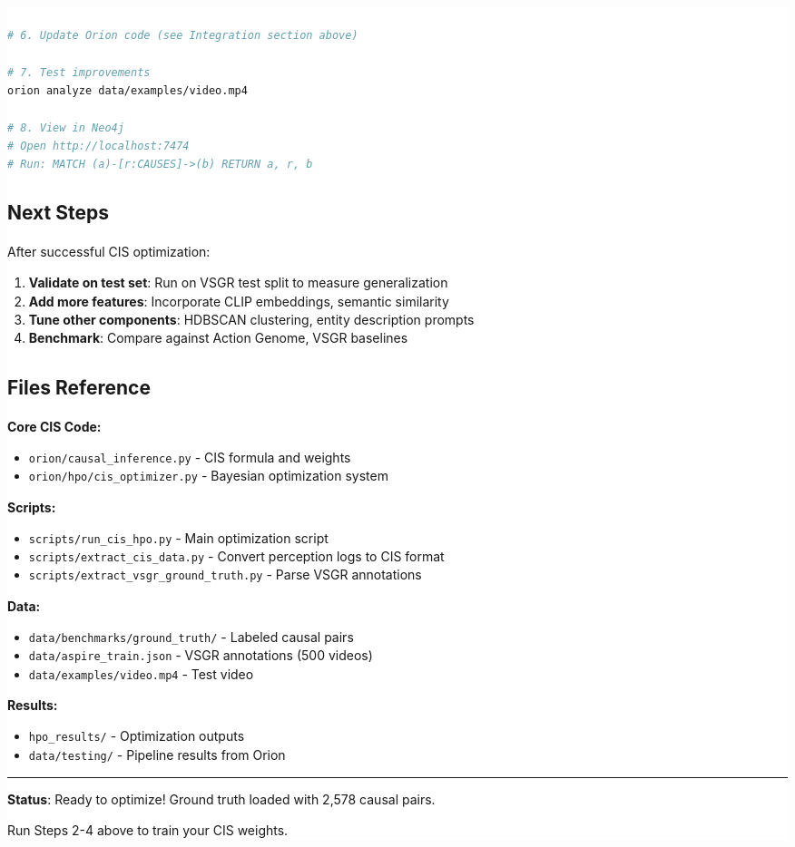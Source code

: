 ```bash

# 6. Update Orion code (see Integration section above)

# 7. Test improvements
orion analyze data/examples/video.mp4

# 8. View in Neo4j
# Open http://localhost:7474
# Run: MATCH (a)-[r:CAUSES]->(b) RETURN a, r, b
```

## Next Steps

After successful CIS optimization:

1. **Validate on test set**: Run on VSGR test split to measure generalization
2. **Add more features**: Incorporate CLIP embeddings, semantic similarity
3. **Tune other components**: HDBSCAN clustering, entity description prompts
4. **Benchmark**: Compare against Action Genome, VSGR baselines

## Files Reference

**Core CIS Code:**
- `orion/causal_inference.py` - CIS formula and weights
- `orion/hpo/cis_optimizer.py` - Bayesian optimization system

**Scripts:**
- `scripts/run_cis_hpo.py` - Main optimization script
- `scripts/extract_cis_data.py` - Convert perception logs to CIS format
- `scripts/extract_vsgr_ground_truth.py` - Parse VSGR annotations

**Data:**
- `data/benchmarks/ground_truth/` - Labeled causal pairs
- `data/aspire_train.json` - VSGR annotations (500 videos)
- `data/examples/video.mp4` - Test video

**Results:**
- `hpo_results/` - Optimization outputs
- `data/testing/` - Pipeline results from Orion

---

**Status**: Ready to optimize! Ground truth loaded with 2,578 causal pairs.

Run Steps 2-4 above to train your CIS weights.
